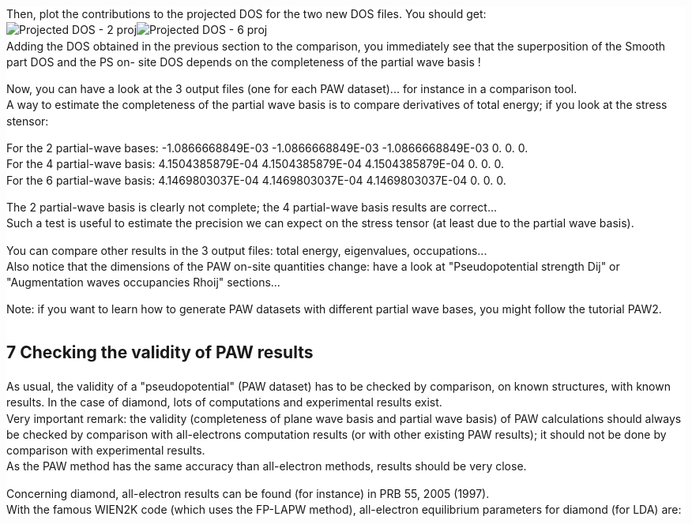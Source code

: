   
Then, plot the contributions to the projected DOS for the two new DOS files.
You should get:  
![Projected DOS - 2 proj](../documents/lesson_paw1/DOS-2proj.jpg)![Projected
DOS - 6 proj](../documents/lesson_paw1/DOS-6proj.jpg)  
Adding the DOS obtained in the previous section to the comparison, you
immediately see that the superposition of the Smooth part DOS and the PS on-
site DOS depends on the completeness of the partial wave basis !  
  
Now, you can have a look at the 3 output files (one for each PAW dataset)...
for instance in a comparison tool.  
A way to estimate the completeness of the partial wave basis is to compare
derivatives of total energy; if you look at the stress stensor:  
  

For the 2 partial-wave bases:  -1.0866668849E-03 -1.0866668849E-03
-1.0866668849E-03  0.  0.  0.  
For the 4 partial-wave basis:   4.1504385879E-04  4.1504385879E-04
4.1504385879E-04  0.  0.  0.  
For the 6 partial-wave basis:   4.1469803037E-04  4.1469803037E-04
4.1469803037E-04  0.  0.  0.

  
The 2 partial-wave basis is clearly not complete; the 4 partial-wave basis
results are correct...  
Such a test is useful to estimate the precision we can expect on the stress
tensor (at least due to the partial wave basis).  
  
You can compare other results in the 3 output files: total energy,
eigenvalues, occupations...  
Also notice that the dimensions of the PAW on-site quantities change: have a
look at "Pseudopotential strength Dij" or "Augmentation waves occupancies
Rhoij" sections...  
  
Note: if you want to learn how to generate PAW datasets with different partial
wave bases, you might follow the tutorial PAW2.



## 7 Checking the validity of PAW results

  
As usual, the validity of a "pseudopotential" (PAW dataset) has to be checked
by comparison, on known structures, with known results. In the case of
diamond, lots of computations and experimental results exist.  
Very important remark: the validity (completeness of plane wave basis and
partial wave basis) of PAW calculations should always be checked by comparison
with all-electrons computation results (or with other existing PAW results);
it should not be done by comparison with experimental results.  
As the PAW method has the same accuracy than all-electron methods, results
should be very close.  
  
Concerning diamond, all-electron results can be found (for instance) in PRB
55, 2005 (1997).  
With the famous WIEN2K code (which uses the FP-LAPW method), all-electron
equilibrium parameters for diamond (for LDA) are:  
  